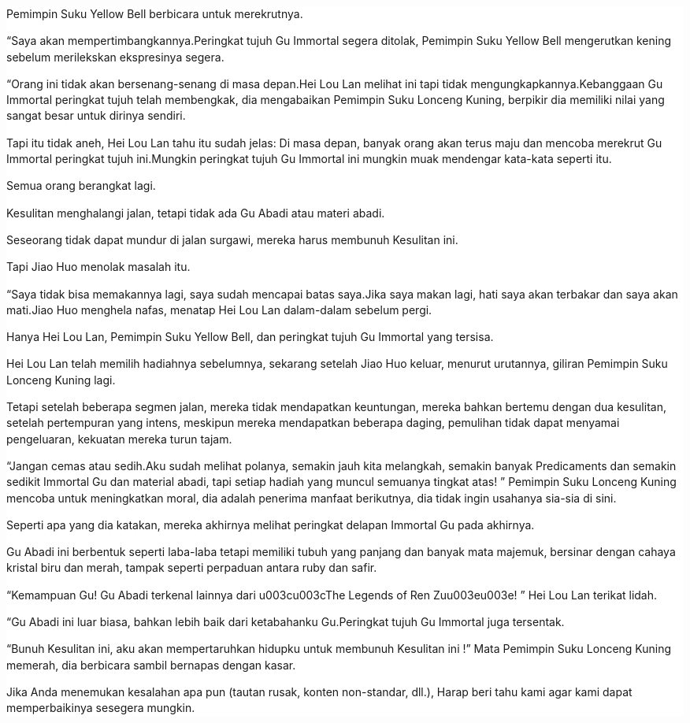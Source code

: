 

Pemimpin Suku Yellow Bell berbicara untuk merekrutnya.

“Saya akan mempertimbangkannya.Peringkat tujuh Gu Immortal segera ditolak, Pemimpin Suku Yellow Bell mengerutkan kening sebelum merilekskan ekspresinya segera.

“Orang ini tidak akan bersenang-senang di masa depan.Hei Lou Lan melihat ini tapi tidak mengungkapkannya.Kebanggaan Gu Immortal peringkat tujuh telah membengkak, dia mengabaikan Pemimpin Suku Lonceng Kuning, berpikir dia memiliki nilai yang sangat besar untuk dirinya sendiri.

Tapi itu tidak aneh, Hei Lou Lan tahu itu sudah jelas: Di masa depan, banyak orang akan terus maju dan mencoba merekrut Gu Immortal peringkat tujuh ini.Mungkin peringkat tujuh Gu Immortal ini mungkin muak mendengar kata-kata seperti itu.

Semua orang berangkat lagi.

Kesulitan menghalangi jalan, tetapi tidak ada Gu Abadi atau materi abadi.

Seseorang tidak dapat mundur di jalan surgawi, mereka harus membunuh Kesulitan ini.

Tapi Jiao Huo menolak masalah itu.

“Saya tidak bisa memakannya lagi, saya sudah mencapai batas saya.Jika saya makan lagi, hati saya akan terbakar dan saya akan mati.Jiao Huo menghela nafas, menatap Hei Lou Lan dalam-dalam sebelum pergi.

Hanya Hei Lou Lan, Pemimpin Suku Yellow Bell, dan peringkat tujuh Gu Immortal yang tersisa.

Hei Lou Lan telah memilih hadiahnya sebelumnya, sekarang setelah Jiao Huo keluar, menurut urutannya, giliran Pemimpin Suku Lonceng Kuning lagi.

Tetapi setelah beberapa segmen jalan, mereka tidak mendapatkan keuntungan, mereka bahkan bertemu dengan dua kesulitan, setelah pertempuran yang intens, meskipun mereka mendapatkan beberapa daging, pemulihan tidak dapat menyamai pengeluaran, kekuatan mereka turun tajam.

“Jangan cemas atau sedih.Aku sudah melihat polanya, semakin jauh kita melangkah, semakin banyak Predicaments dan semakin sedikit Immortal Gu dan material abadi, tapi setiap hadiah yang muncul semuanya tingkat atas! ” Pemimpin Suku Lonceng Kuning mencoba untuk meningkatkan moral, dia adalah penerima manfaat berikutnya, dia tidak ingin usahanya sia-sia di sini.

Seperti apa yang dia katakan, mereka akhirnya melihat peringkat delapan Immortal Gu pada akhirnya.

Gu Abadi ini berbentuk seperti laba-laba tetapi memiliki tubuh yang panjang dan banyak mata majemuk, bersinar dengan cahaya kristal biru dan merah, tampak seperti perpaduan antara ruby ​​dan safir.

“Kemampuan Gu! Gu Abadi terkenal lainnya dari u003cu003cThe Legends of Ren Zuu003eu003e! ” Hei Lou Lan terikat lidah.

“Gu Abadi ini luar biasa, bahkan lebih baik dari ketabahanku Gu.Peringkat tujuh Gu Immortal juga tersentak.

“Bunuh Kesulitan ini, aku akan mempertaruhkan hidupku untuk membunuh Kesulitan ini !” Mata Pemimpin Suku Lonceng Kuning memerah, dia berbicara sambil bernapas dengan kasar.

Jika Anda menemukan kesalahan apa pun (tautan rusak, konten non-standar, dll.), Harap beri tahu kami agar kami dapat memperbaikinya sesegera mungkin.